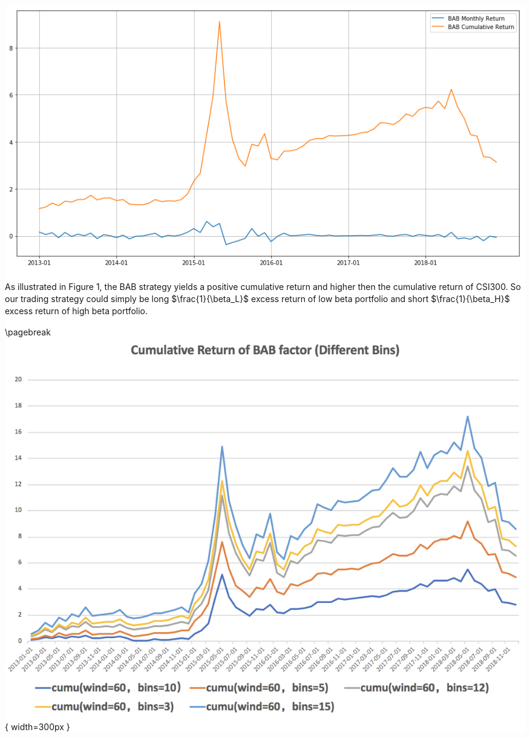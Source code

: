![BAB Returns](./BAB_return.png)

As illustrated in Figure 1, the BAB strategy yields a positive cumulative return and higher then the cumulative return of CSI300.
So our trading strategy could simply be long $\frac{1}{\beta_L}$ excess return of low beta portfolio and short $\frac{1}{\beta_H}$ excess return of high beta portfolio.

\pagebreak
![Regression with Different Bins](./RegressionDifferentBins.png){ width=300px }